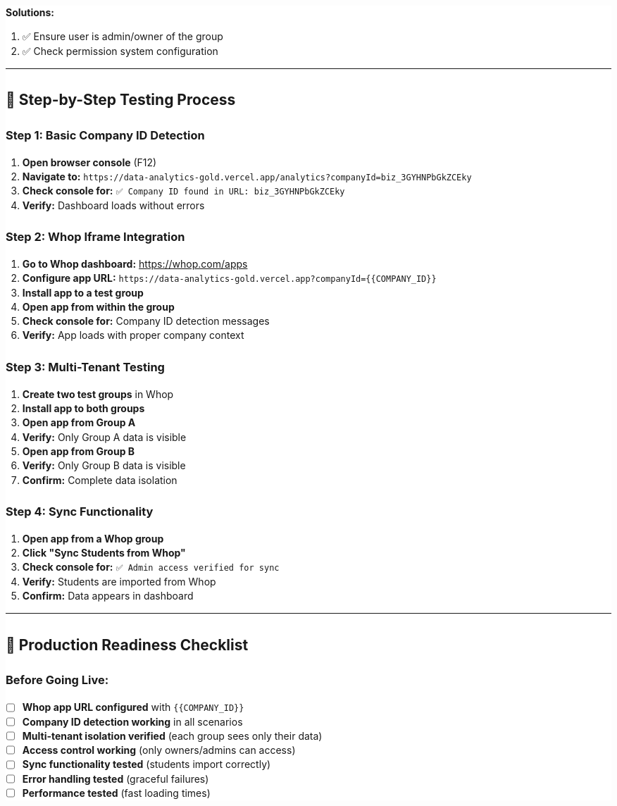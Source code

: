 **Solutions:**
1. ✅ Ensure user is admin/owner of the group
2. ✅ Check permission system configuration

---

## 🧪 **Step-by-Step Testing Process**

### **Step 1: Basic Company ID Detection**

1. **Open browser console** (F12)
2. **Navigate to:** `https://data-analytics-gold.vercel.app/analytics?companyId=biz_3GYHNPbGkZCEky`
3. **Check console for:** `✅ Company ID found in URL: biz_3GYHNPbGkZCEky`
4. **Verify:** Dashboard loads without errors

### **Step 2: Whop Iframe Integration**

1. **Go to Whop dashboard:** https://whop.com/apps
2. **Configure app URL:** `https://data-analytics-gold.vercel.app?companyId={{COMPANY_ID}}`
3. **Install app to a test group**
4. **Open app from within the group**
5. **Check console for:** Company ID detection messages
6. **Verify:** App loads with proper company context

### **Step 3: Multi-Tenant Testing**

1. **Create two test groups** in Whop
2. **Install app to both groups**
3. **Open app from Group A**
4. **Verify:** Only Group A data is visible
5. **Open app from Group B**
6. **Verify:** Only Group B data is visible
7. **Confirm:** Complete data isolation

### **Step 4: Sync Functionality**

1. **Open app from a Whop group**
2. **Click "Sync Students from Whop"**
3. **Check console for:** `✅ Admin access verified for sync`
4. **Verify:** Students are imported from Whop
5. **Confirm:** Data appears in dashboard

---

## 🚀 **Production Readiness Checklist**

### **Before Going Live:**

- [ ] **Whop app URL configured** with `{{COMPANY_ID}}`
- [ ] **Company ID detection working** in all scenarios
- [ ] **Multi-tenant isolation verified** (each group sees only their data)
- [ ] **Access control working** (only owners/admins can access)
- [ ] **Sync functionality tested** (students import correctly)
- [ ] **Error handling tested** (graceful failures)
- [ ] **Performance tested** (fast loading times)
